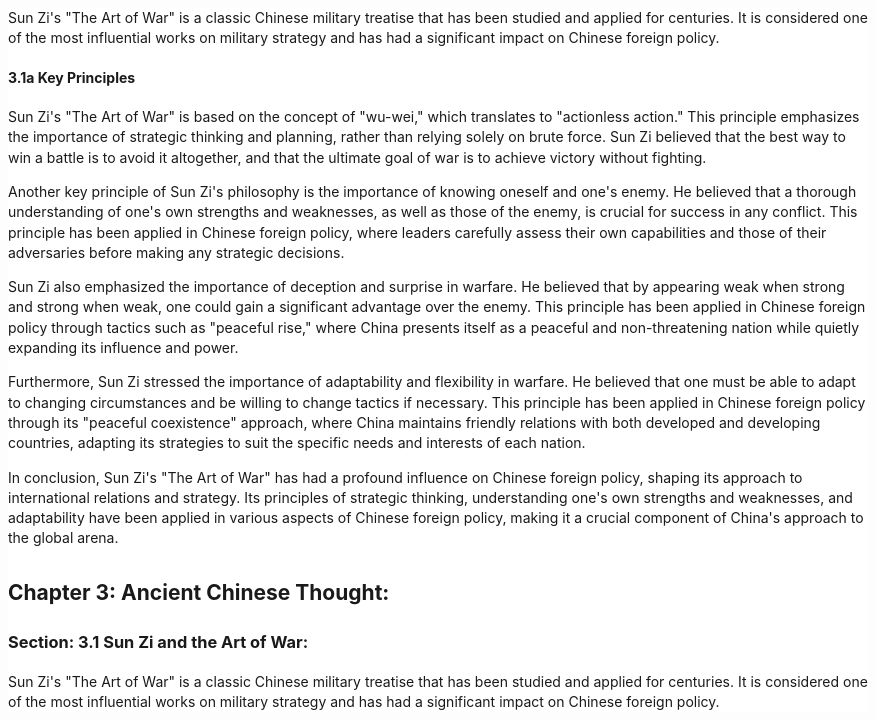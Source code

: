 

Sun Zi's "The Art of War" is a classic Chinese military treatise that has been studied and applied for centuries. It is considered one of the most influential works on military strategy and has had a significant impact on Chinese foreign policy.



#### 3.1a Key Principles



Sun Zi's "The Art of War" is based on the concept of "wu-wei," which translates to "actionless action." This principle emphasizes the importance of strategic thinking and planning, rather than relying solely on brute force. Sun Zi believed that the best way to win a battle is to avoid it altogether, and that the ultimate goal of war is to achieve victory without fighting.



Another key principle of Sun Zi's philosophy is the importance of knowing oneself and one's enemy. He believed that a thorough understanding of one's own strengths and weaknesses, as well as those of the enemy, is crucial for success in any conflict. This principle has been applied in Chinese foreign policy, where leaders carefully assess their own capabilities and those of their adversaries before making any strategic decisions.



Sun Zi also emphasized the importance of deception and surprise in warfare. He believed that by appearing weak when strong and strong when weak, one could gain a significant advantage over the enemy. This principle has been applied in Chinese foreign policy through tactics such as "peaceful rise," where China presents itself as a peaceful and non-threatening nation while quietly expanding its influence and power.



Furthermore, Sun Zi stressed the importance of adaptability and flexibility in warfare. He believed that one must be able to adapt to changing circumstances and be willing to change tactics if necessary. This principle has been applied in Chinese foreign policy through its "peaceful coexistence" approach, where China maintains friendly relations with both developed and developing countries, adapting its strategies to suit the specific needs and interests of each nation.



In conclusion, Sun Zi's "The Art of War" has had a profound influence on Chinese foreign policy, shaping its approach to international relations and strategy. Its principles of strategic thinking, understanding one's own strengths and weaknesses, and adaptability have been applied in various aspects of Chinese foreign policy, making it a crucial component of China's approach to the global arena. 





## Chapter 3: Ancient Chinese Thought:



### Section: 3.1 Sun Zi and the Art of War:



Sun Zi's "The Art of War" is a classic Chinese military treatise that has been studied and applied for centuries. It is considered one of the most influential works on military strategy and has had a significant impact on Chinese foreign policy.
